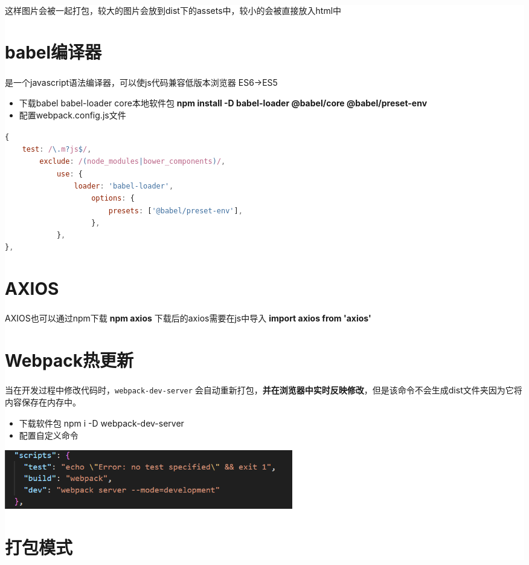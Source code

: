 这样图片会被一起打包，较大的图片会放到dist下的assets中，较小的会被直接放入html中





# babel编译器

是一个javascript语法编译器，可以使js代码兼容低版本浏览器  ES6->ES5	



+ 下载babel babel-loader core本地软件包 **npm install -D babel-loader @babel/core @babel/preset-env**
+ 配置webpack.config.js文件

```javascript
{
    test: /\.m?js$/,
        exclude: /(node_modules|bower_components)/,
            use: {
                loader: 'babel-loader',
                    options: {
                        presets: ['@babel/preset-env'],
                    },
            },
},
```





# AXIOS

AXIOS也可以通过npm下载 **npm axios** 下载后的axios需要在js中导入 **import axios from 'axios'**



# Webpack热更新

当在开发过程中修改代码时，`webpack-dev-server` 会自动重新打包，**并在浏览器中实时反映修改**，但是该命令不会生成dist文件夹因为它将内容保存在内存中。

+ 下载软件包 npm i -D webpack-dev-server 
+ 配置自定义命令

<img src="./assets/image-20241014215153829.png" alt="image-20241014215153829" style="zoom:67%;" />



# 打包模式
